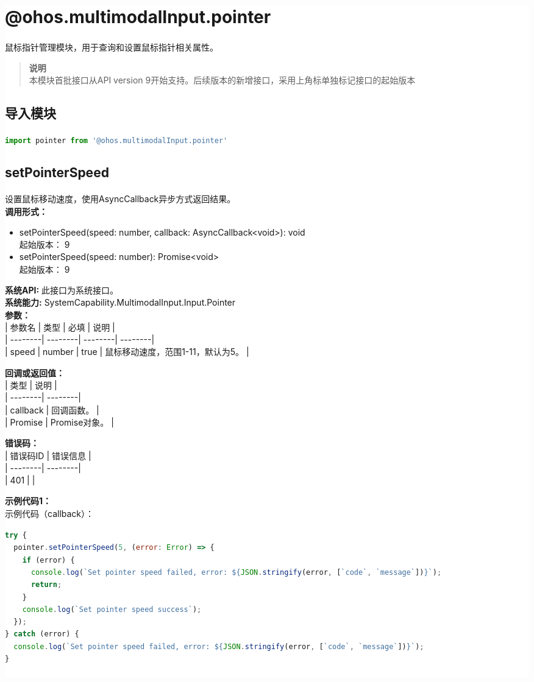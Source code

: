 # @ohos.multimodalInput.pointer    
鼠标指针管理模块，用于查询和设置鼠标指针相关属性。  
> **说明**   
>本模块首批接口从API version 9开始支持。后续版本的新增接口，采用上角标单独标记接口的起始版本  
  
## 导入模块  
  
```js    
import pointer from '@ohos.multimodalInput.pointer'    
```  
    
## setPointerSpeed    
设置鼠标移动速度，使用AsyncCallback异步方式返回结果。  
 **调用形式：**     
    
- setPointerSpeed(speed: number, callback: AsyncCallback\<void>): void    
起始版本： 9    
- setPointerSpeed(speed: number): Promise\<void>    
起始版本： 9  
  
 **系统API:**  此接口为系统接口。  
 **系统能力:**  SystemCapability.MultimodalInput.Input.Pointer    
 **参数：**     
| 参数名 | 类型 | 必填 | 说明 |  
| --------| --------| --------| --------|  
| speed | number | true | 鼠标移动速度，范围1-11，默认为5。 |  
    
 **回调或返回值：**     
| 类型 | 说明 |  
| --------| --------|  
| callback | 回调函数。 |  
| Promise<void> | Promise对象。 |  
    
    
 **错误码：**     
| 错误码ID | 错误信息 |  
| --------| --------|  
| 401 |  |  
    
 **示例代码1：**   
示例代码（callback）：  
```js    
try {  
  pointer.setPointerSpeed(5, (error: Error) => {  
    if (error) {  
      console.log(`Set pointer speed failed, error: ${JSON.stringify(error, [`code`, `message`])}`);  
      return;  
    }  
    console.log(`Set pointer speed success`);  
  });  
} catch (error) {  
  console.log(`Set pointer speed failed, error: ${JSON.stringify(error, [`code`, `message`])}`);  
}  
    
```    
  
